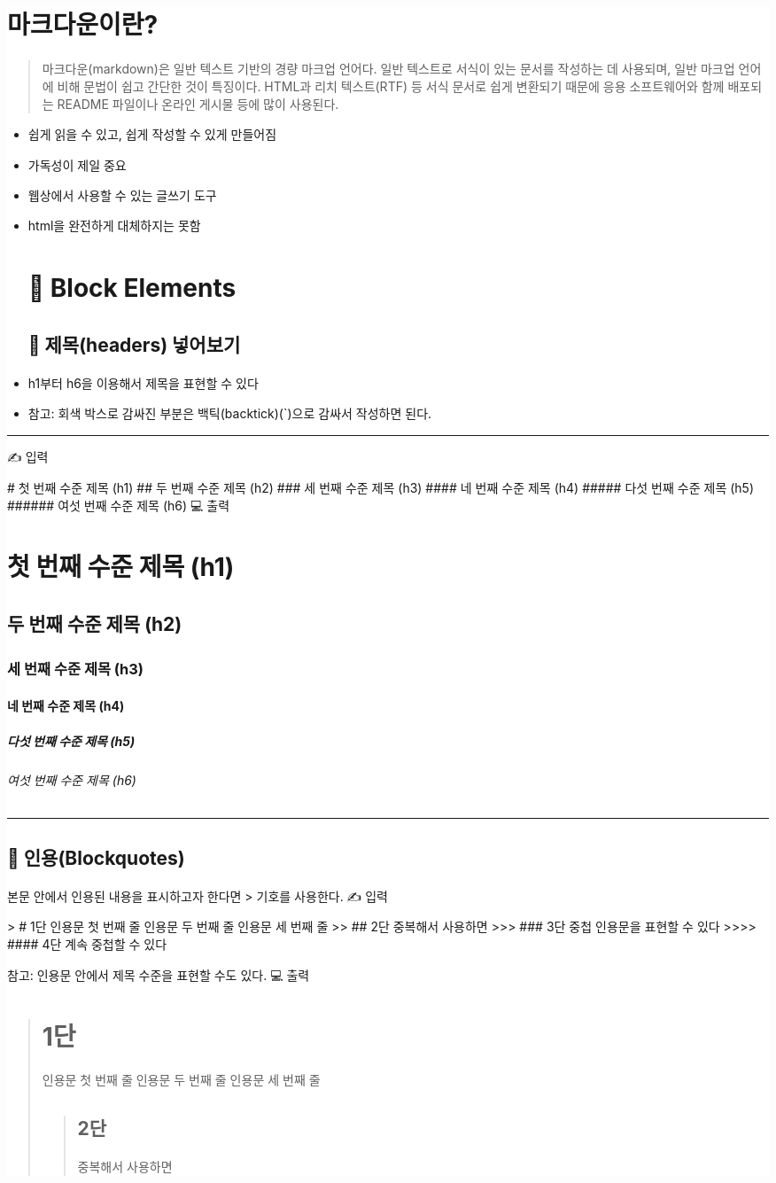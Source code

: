 <h1 id="마크다운이란">마크다운이란?</h1>
<blockquote>
<p>마크다운(markdown)은 일반 텍스트 기반의 경량 마크업 언어다. 일반 텍스트로 서식이 있는 문서를 작성하는 데 사용되며, 일반 마크업 언어에 비해 문법이 쉽고 간단한 것이 특징이다. HTML과 리치 텍스트(RTF) 등 서식 문서로 쉽게 변환되기 때문에 응용 소프트웨어와 함께 배포되는 README 파일이나 온라인 게시물 등에 많이 사용된다.</p>
</blockquote>
<ul>
<li><p>쉽게 읽을 수 있고, 쉽게 작성할 수 있게 만들어짐</p>
</li>
<li><p>가독성이 제일 중요</p>
</li>
<li><p>웹상에서 사용할 수 있는 글쓰기 도구</p>
</li>
<li><p>html을 완전하게 대체하지는 못함</p>
<h1 id="📌-block-elements">📌 Block Elements</h1>
<h2 id="📖-제목headers-넣어보기">📖 제목(headers) 넣어보기</h2>
</li>
<li><p>h1부터 h6을 이용해서 제목을 표현할 수 있다</p>
</li>
<li><p>참고: 회색 박스로 감싸진 부분은 백틱(backtick)(`)으로 감싸서 작성하면 된다.</p>
</li>
</ul>
<hr />
<p>✍ 입력</p>
<p># 첫 번째 수준 제목 (h1)
## 두 번째 수준 제목 (h2)
### 세 번째 수준 제목 (h3)
#### 네 번째 수준 제목 (h4)
##### 다섯 번째 수준 제목 (h5)
###### 여섯 번째 수준 제목 (h6)
💻 출력</p>
<h1 id="첫-번째-수준-제목-h1">첫 번째 수준 제목 (h1)</h1>
<h2 id="두-번째-수준-제목-h2">두 번째 수준 제목 (h2)</h2>
<h3 id="세-번째-수준-제목-h3">세 번째 수준 제목 (h3)</h3>
<h4 id="네-번째-수준-제목-h4">네 번째 수준 제목 (h4)</h4>
<h5 id="다섯-번째-수준-제목-h5">다섯 번째 수준 제목 (h5)</h5>
<h6 id="여섯-번째-수준-제목-h6">여섯 번째 수준 제목 (h6)</h6>
<hr />
<h2 id="📖-인용blockquotes">📖 인용(Blockquotes)</h2>
<p>본문 안에서 인용된 내용을 표시하고자 한다면 &gt; 기호를 사용한다.
✍ 입력</p>
<p>&gt; # 1단
인용문 첫 번째 줄
인용문 두 번째 줄
인용문 세 번째 줄
&gt;&gt; ## 2단
중복해서 사용하면
&gt;&gt;&gt; ### 3단
중첩 인용문을 표현할 수 있다
&gt;&gt;&gt;&gt; #### 4단
계속 중첩할 수 있다</p>
<p>참고: 인용문 안에서 제목 수준을 표현할 수도 있다.
💻 출력</p>
<blockquote>
<h1 id="1단">1단</h1>
<p>인용문 첫 번째 줄
인용문 두 번째 줄
인용문 세 번째 줄</p>
<blockquote>
<h2 id="2단">2단</h2>
<p>중복해서 사용하면</p>